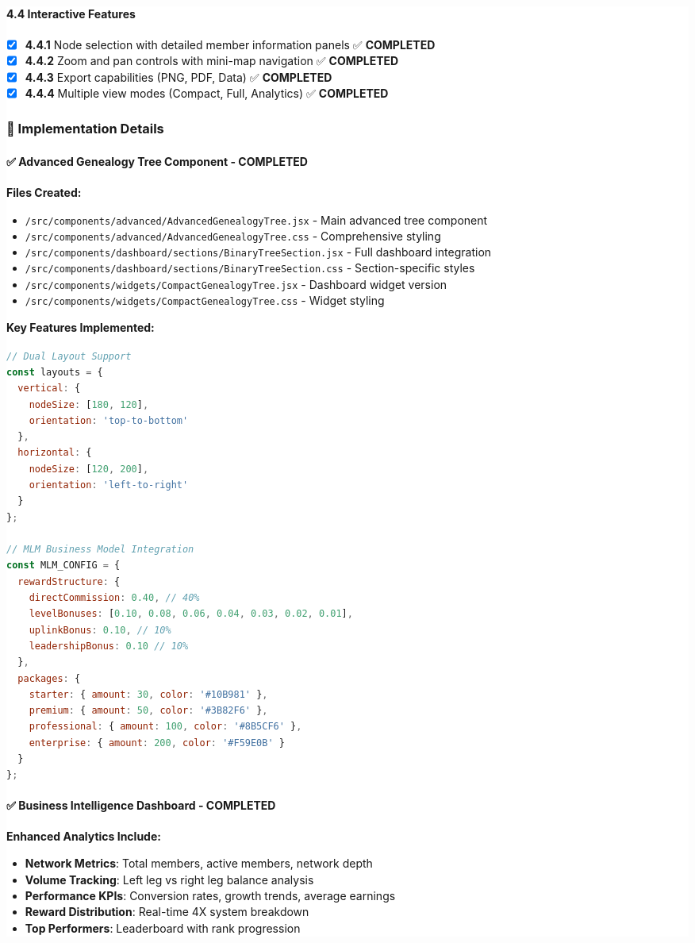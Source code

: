 #### **4.4 Interactive Features**
- [x] **4.4.1** Node selection with detailed member information panels ✅ **COMPLETED**
- [x] **4.4.2** Zoom and pan controls with mini-map navigation ✅ **COMPLETED**
- [x] **4.4.3** Export capabilities (PNG, PDF, Data) ✅ **COMPLETED**
- [x] **4.4.4** Multiple view modes (Compact, Full, Analytics) ✅ **COMPLETED**

### **🔧 Implementation Details**

#### **✅ Advanced Genealogy Tree Component - COMPLETED**
**Files Created:**
- `/src/components/advanced/AdvancedGenealogyTree.jsx` - Main advanced tree component
- `/src/components/advanced/AdvancedGenealogyTree.css` - Comprehensive styling
- `/src/components/dashboard/sections/BinaryTreeSection.jsx` - Full dashboard integration
- `/src/components/dashboard/sections/BinaryTreeSection.css` - Section-specific styles
- `/src/components/widgets/CompactGenealogyTree.jsx` - Dashboard widget version
- `/src/components/widgets/CompactGenealogyTree.css` - Widget styling

**Key Features Implemented:**
```javascript
// Dual Layout Support
const layouts = {
  vertical: {
    nodeSize: [180, 120],
    orientation: 'top-to-bottom'
  },
  horizontal: {
    nodeSize: [120, 200], 
    orientation: 'left-to-right'
  }
};

// MLM Business Model Integration
const MLM_CONFIG = {
  rewardStructure: {
    directCommission: 0.40, // 40%
    levelBonuses: [0.10, 0.08, 0.06, 0.04, 0.03, 0.02, 0.01],
    uplinkBonus: 0.10, // 10%
    leadershipBonus: 0.10 // 10%
  },
  packages: {
    starter: { amount: 30, color: '#10B981' },
    premium: { amount: 50, color: '#3B82F6' },
    professional: { amount: 100, color: '#8B5CF6' },
    enterprise: { amount: 200, color: '#F59E0B' }
  }
};
```

#### **✅ Business Intelligence Dashboard - COMPLETED**
**Enhanced Analytics Include:**
- **Network Metrics**: Total members, active members, network depth
- **Volume Tracking**: Left leg vs right leg balance analysis
- **Performance KPIs**: Conversion rates, growth trends, average earnings
- **Reward Distribution**: Real-time 4X system breakdown
- **Top Performers**: Leaderboard with rank progression
